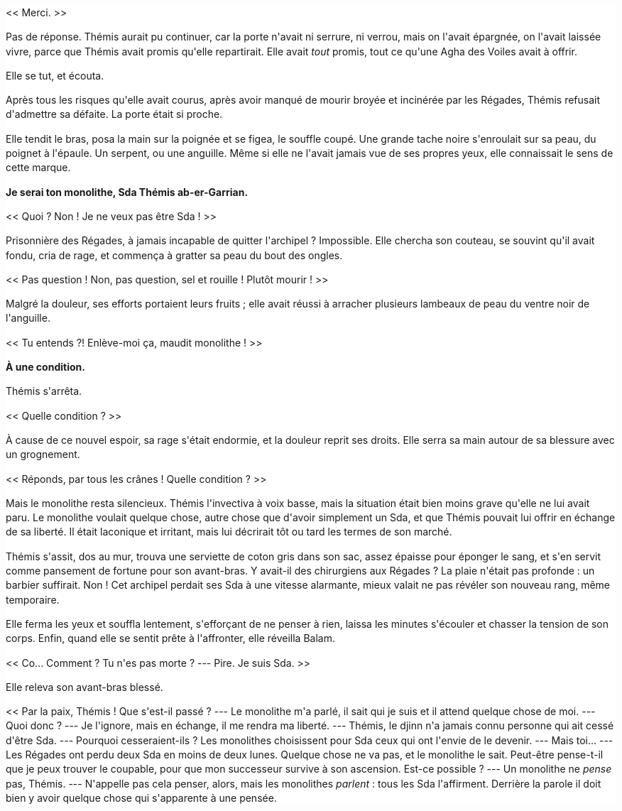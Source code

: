 << Merci. >>

Pas de réponse. Thémis aurait pu continuer, car la porte n'avait ni serrure, ni verrou, mais on l'avait épargnée, on l'avait laissée vivre, parce que Thémis avait promis qu'elle repartirait. Elle avait *tout* promis, tout ce qu'une Agha des Voiles avait à offrir. 

Elle se tut, et écouta.

Après tous les risques qu'elle avait courus, après avoir manqué de mourir broyée et incinérée par les Régades, Thémis refusait d'admettre sa défaite. La porte était si proche. 

Elle tendit le bras, posa la main sur la poignée et se figea, le souffle coupé. Une grande tache noire s'enroulait sur sa peau, du poignet à l'épaule. Un serpent, ou une anguille. Même si elle ne l'avait jamais vue de ses propres yeux, elle connaissait le sens de cette marque. 

**Je serai ton monolithe, Sda Thémis ab-er-Garrian.**

<< Quoi ? Non ! Je ne veux pas être Sda ! >>

Prisonnière des Régades, à jamais incapable de quitter l'archipel ? Impossible. Elle chercha son couteau, se souvint qu'il avait fondu, cria de rage, et commença à gratter sa peau du bout des ongles.

<< Pas question ! Non, pas question, sel et rouille ! Plutôt mourir ! >>

Malgré la douleur, ses efforts portaient leurs fruits ; elle avait réussi à arracher plusieurs lambeaux de peau du ventre noir de l'anguille.

<< Tu entends ?! Enlève-moi ça, maudit monolithe ! >>

**À une condition.**

Thémis s'arrêta.

<< Quelle condition ? >>

À cause de ce nouvel espoir, sa rage s'était endormie, et la douleur reprit ses droits. Elle serra sa main autour de sa blessure avec un grognement.

<< Réponds, par tous les crânes ! Quelle condition ? >>

Mais le monolithe resta silencieux. Thémis l'invectiva à voix basse, mais la situation était bien moins grave qu'elle ne lui avait paru. Le monolithe voulait quelque chose, autre chose que d'avoir simplement un Sda, et que Thémis pouvait lui offrir en échange de sa liberté. Il était laconique et irritant, mais lui décrirait tôt ou tard les termes de son marché. 

Thémis s'assit, dos au mur, trouva une serviette de coton gris dans son sac, assez épaisse pour éponger le sang, et s'en servit comme pansement de fortune pour son avant-bras. Y avait-il des chirurgiens aux Régades ? La plaie n'était pas profonde : un barbier suffirait. Non ! Cet archipel perdait ses Sda à une vitesse alarmante, mieux valait ne pas révéler son nouveau rang, même temporaire. 

Elle ferma les yeux et souffla lentement, s'efforçant de ne penser à rien, laissa les minutes s'écouler et chasser la tension de son corps. Enfin, quand elle se sentit prête à l'affronter, elle réveilla Balam. 

<< Co... Comment ? Tu n'es pas morte ? 
--- Pire. Je suis Sda. >>

Elle releva son avant-bras blessé. 

<< Par la paix, Thémis ! Que s'est-il passé ? 
--- Le monolithe m'a parlé, il sait qui je suis et il attend quelque chose de moi. 
--- Quoi donc ? 
--- Je l'ignore, mais en échange, il me rendra ma liberté. 
--- Thémis, le djinn n'a jamais connu personne qui ait cessé d'être Sda. 
--- Pourquoi cesseraient-ils ? Les monolithes choisissent pour Sda ceux qui ont l'envie de le devenir. 
--- Mais toi... 
--- Les Régades ont perdu deux Sda en moins de deux lunes. Quelque chose ne va pas, et le monolithe le sait. Peut-être pense-t-il que je peux trouver le coupable, pour que mon successeur survive à son ascension. Est-ce possible ? 
--- Un monolithe ne *pense* pas, Thémis. 
--- N'appelle pas cela penser, alors, mais les monolithes *parlent* : tous les Sda l'affirment. Derrière la parole il doit bien y avoir quelque chose qui s'apparente à une pensée.